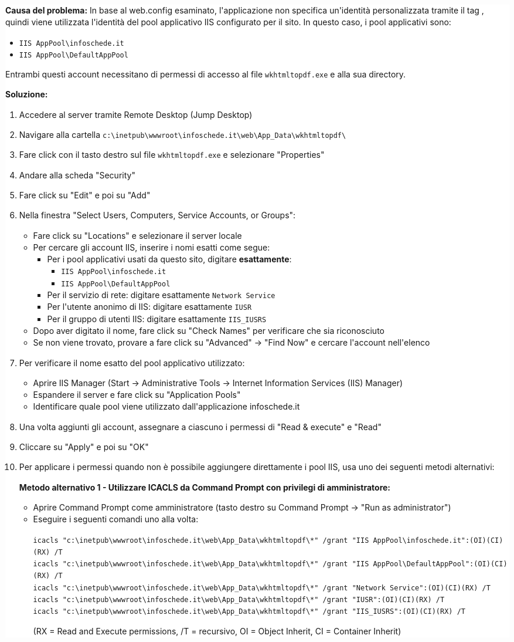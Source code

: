 **Causa del problema:**
In base al web.config esaminato, l'applicazione non specifica un'identità personalizzata tramite il tag <identity>, quindi viene utilizzata l'identità del pool applicativo IIS configurato per il sito. In questo caso, i pool applicativi sono:
- `IIS AppPool\infoschede.it`
- `IIS AppPool\DefaultAppPool`

Entrambi questi account necessitano di permessi di accesso al file `wkhtmltopdf.exe` e alla sua directory.

**Soluzione:**
1. Accedere al server tramite Remote Desktop (Jump Desktop)
2. Navigare alla cartella `c:\inetpub\wwwroot\infoschede.it\web\App_Data\wkhtmltopdf\`
3. Fare click con il tasto destro sul file `wkhtmltopdf.exe` e selezionare "Properties"
4. Andare alla scheda "Security"
5. Fare click su "Edit" e poi su "Add"
6. Nella finestra "Select Users, Computers, Service Accounts, or Groups":
   - Fare click su "Locations" e selezionare il server locale
   - Per cercare gli account IIS, inserire i nomi esatti come segue:
     * Per i pool applicativi usati da questo sito, digitare **esattamente**:
       - `IIS AppPool\infoschede.it`
       - `IIS AppPool\DefaultAppPool`
     * Per il servizio di rete: digitare esattamente `Network Service`
     * Per l'utente anonimo di IIS: digitare esattamente `IUSR` 
     * Per il gruppo di utenti IIS: digitare esattamente `IIS_IUSRS`
   - Dopo aver digitato il nome, fare click su "Check Names" per verificare che sia riconosciuto
   - Se non viene trovato, provare a fare click su "Advanced" → "Find Now" e cercare l'account nell'elenco

7. Per verificare il nome esatto del pool applicativo utilizzato:
   - Aprire IIS Manager (Start → Administrative Tools → Internet Information Services (IIS) Manager)
   - Espandere il server e fare click su "Application Pools"
   - Identificare quale pool viene utilizzato dall'applicazione infoschede.it

8. Una volta aggiunti gli account, assegnare a ciascuno i permessi di "Read & execute" e "Read"
9. Cliccare su "Apply" e poi su "OK"
10. Per applicare i permessi quando non è possibile aggiungere direttamente i pool IIS, usa uno dei seguenti metodi alternativi:

    **Metodo alternativo 1 - Utilizzare ICACLS da Command Prompt con privilegi di amministratore:**
    - Aprire Command Prompt come amministratore (tasto destro su Command Prompt → "Run as administrator")
    - Eseguire i seguenti comandi uno alla volta:
      ```
      icacls "c:\inetpub\wwwroot\infoschede.it\web\App_Data\wkhtmltopdf\*" /grant "IIS AppPool\infoschede.it":(OI)(CI)(RX) /T
      icacls "c:\inetpub\wwwroot\infoschede.it\web\App_Data\wkhtmltopdf\*" /grant "IIS AppPool\DefaultAppPool":(OI)(CI)(RX) /T
      icacls "c:\inetpub\wwwroot\infoschede.it\web\App_Data\wkhtmltopdf\*" /grant "Network Service":(OI)(CI)(RX) /T
      icacls "c:\inetpub\wwwroot\infoschede.it\web\App_Data\wkhtmltopdf\*" /grant "IUSR":(OI)(CI)(RX) /T
      icacls "c:\inetpub\wwwroot\infoschede.it\web\App_Data\wkhtmltopdf\*" /grant "IIS_IUSRS":(OI)(CI)(RX) /T
      ```
      (RX = Read and Execute permissions, /T = recursivo, OI = Object Inherit, CI = Container Inherit)
